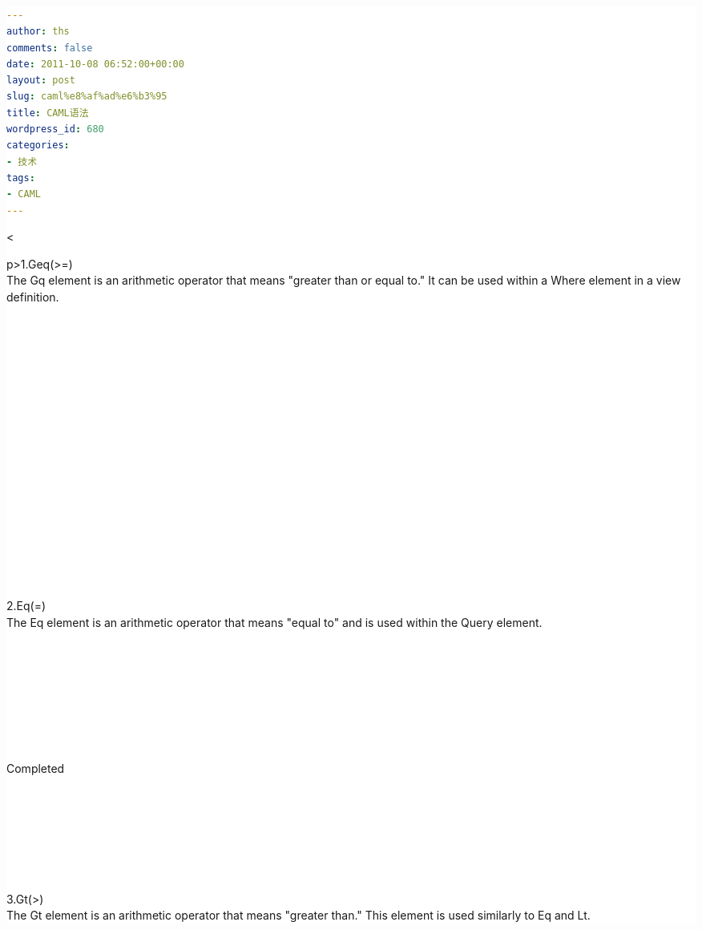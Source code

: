 ```yaml
---
author: ths
comments: false
date: 2011-10-08 06:52:00+00:00
layout: post
slug: caml%e8%af%ad%e6%b3%95
title: CAML语法
wordpress_id: 680
categories:
- 技术
tags:
- CAML
---
```


<





p>1.Geq(>=)  
The Gq element is an arithmetic operator that means "greater than or equal to." It can be used within a Where element in a view definition.  
<Query>  
<Where>  
<Or>  
<IsNull>  
<FieldRef Name="Expires" />  
</IsNull>  
<Geq>  
<FieldRef Name="Expires" />  
<Value Type="DateTime">  
<Today />  
</Value>  
</Geq>  
</Or>  
</Where>  
<OrderBy>  
<FieldRef Name="Modified" Ascending="FALSE" />  
</OrderBy>  
</Query>  
2.Eq(=)  
The Eq element is an arithmetic operator that means "equal to" and is used within the Query element.  
<Query>  
<OrderBy>  
<FieldRef Name="Modified" Ascending="FALSE"></FieldRef>  
</OrderBy>  
<Where>  
<Or>  
<Eq>  
<FieldRef Name="Status"></FieldRef>  
<Value Type="Text">Completed</Value>  
</Eq>  
<IsNull>  
<FieldRef Name="Status"></FieldRef>  
</IsNull>  
</Or>  
</Where>  
</Query>  
3.Gt(>)  
The Gt element is an arithmetic operator that means "greater than." This element is used similarly to Eq and Lt.  
<Query>  
